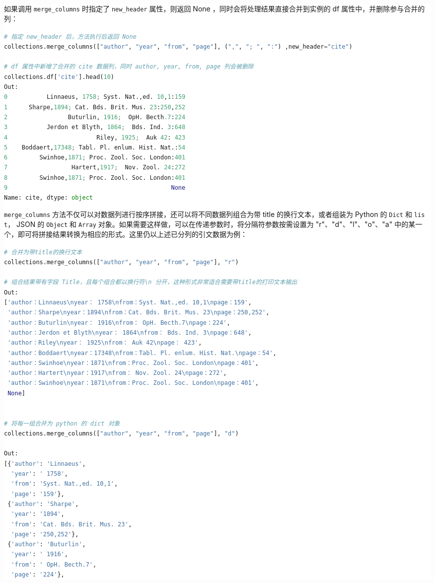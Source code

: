 如果调用 `merge_columns` 时指定了 `new_header` 属性，则返回 None ，同时会将处理结果直接合并到实例的 df 属性中，并删除参与合并的列：

```python
# 指定 new_header 后，方法执行后返回 None
collections.merge_columns(["author", "year", "from", "page"], (",", "; ", ":") ,new_header="cite")                                                                                                 

# df 属性中新增了合并的 cite 数据列，同时 author, year, from, page 列会被删除
collections.df['cite'].head(10)                                                                                                                                                                              
Out: 
0           Linnaeus, 1758; Syst. Nat.,ed. 10,1:159
1      Sharpe,1894; Cat. Bds. Brit. Mus. 23:250,252
2                 Buturlin, 1916;  OpH. Becth.7:224
3           Jerdon et Blyth, 1864;  Bds. Ind. 3:648
4                         Riley, 1925;  Auk 42: 423
5    Boddaert,17348; Tabl. Pl. enlum. Hist. Nat.:54
6         Swinhoe,1871; Proc. Zool. Soc. London:401
7                  Hartert,1917;  Nov. Zool. 24:272
8         Swinhoe,1871; Proc. Zool. Soc. London:401
9                                              None
Name: cite, dtype: object


```

`merge_columns` 方法不仅可以对数据列进行按序拼接，还可以将不同数据列组合为带 title 的换行文本，或者组装为 Python 的 `Dict` 和 `list`， JSON 的 `Object` 和 `Array` 对象。如果需要这样做，可以在传递参数时，将分隔符参数按需设置为 "r"、"d"、"l"、"o"、"a" 中的某一个，即可将拼接结果转换为相应的形式。这里仍以上述已分列的引文数据为例：

```python
# 合并为带title的换行文本
collections.merge_columns(["author", "year", "from", "page"], "r")

# 组合结果带有字段 Title，且每个组合都以换行符\n 分开，这种形式非常适合需要带title的打印文本输出
Out:
['author：Linnaeus\nyear： 1758\nfrom：Syst. Nat.,ed. 10,1\npage：159',
 'author：Sharpe\nyear：1894\nfrom：Cat. Bds. Brit. Mus. 23\npage：250,252',
 'author：Buturlin\nyear： 1916\nfrom： OpH. Becth.7\npage：224',
 'author：Jerdon et Blyth\nyear： 1864\nfrom： Bds. Ind. 3\npage：648',
 'author：Riley\nyear： 1925\nfrom： Auk 42\npage： 423',
 'author：Boddaert\nyear：17348\nfrom：Tabl. Pl. enlum. Hist. Nat.\npage：54',
 'author：Swinhoe\nyear：1871\nfrom：Proc. Zool. Soc. London\npage：401',
 'author：Hartert\nyear：1917\nfrom： Nov. Zool. 24\npage：272',
 'author：Swinhoe\nyear：1871\nfrom：Proc. Zool. Soc. London\npage：401',
 None]


# 将每一组合并为 python 的 dict 对象 
collections.merge_columns(["author", "year", "from", "page"], "d")      

Out: 
[{'author': 'Linnaeus',
  'year': ' 1758',
  'from': 'Syst. Nat.,ed. 10,1',
  'page': '159'},
 {'author': 'Sharpe',
  'year': '1894',
  'from': 'Cat. Bds. Brit. Mus. 23',
  'page': '250,252'},
 {'author': 'Buturlin',
  'year': ' 1916',
  'from': ' OpH. Becth.7',
  'page': '224'},
```